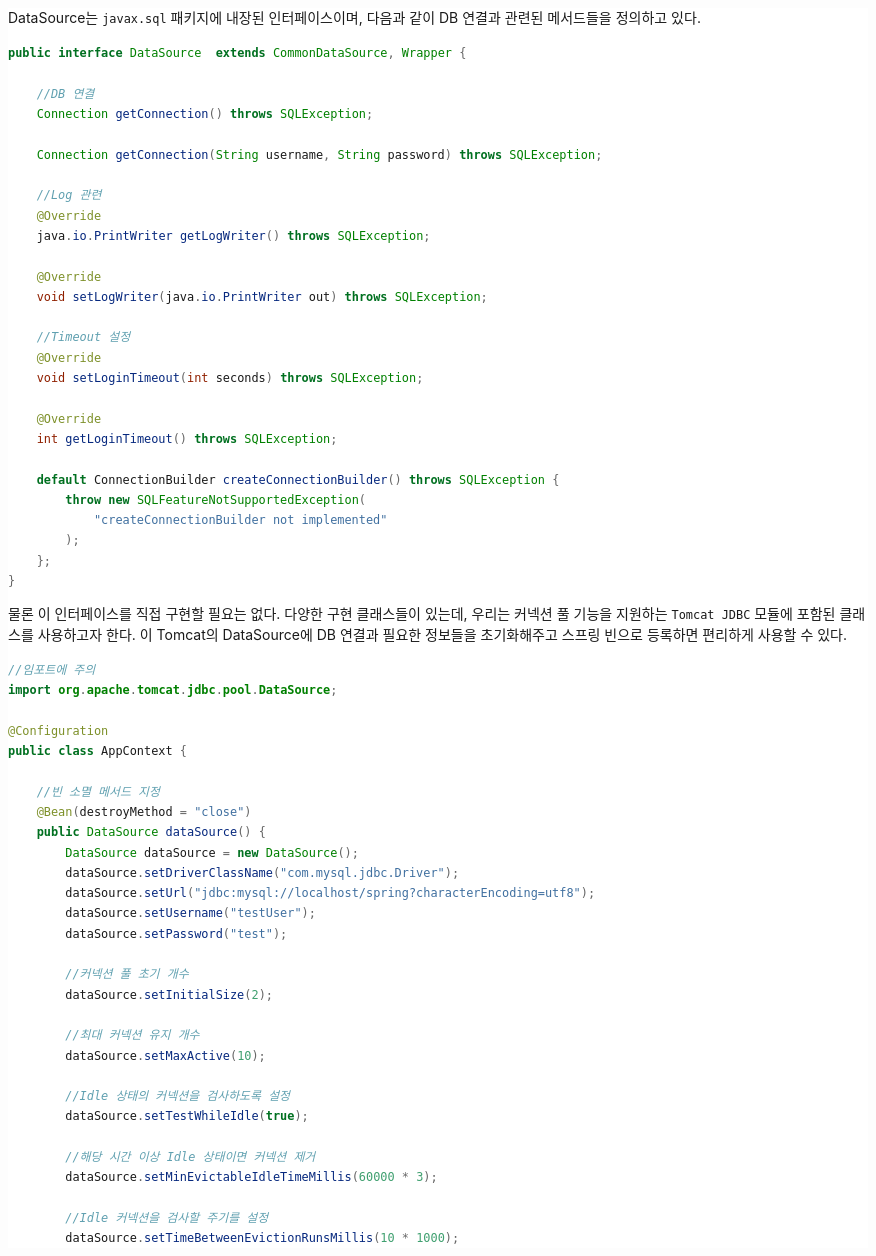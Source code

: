 DataSource는 `javax.sql` 패키지에 내장된 인터페이스이며, 다음과 같이 DB 연결과 관련된 메서드들을 정의하고 있다.  

```java
public interface DataSource  extends CommonDataSource, Wrapper {

    //DB 연결
    Connection getConnection() throws SQLException;

    Connection getConnection(String username, String password) throws SQLException;

    //Log 관련
    @Override
    java.io.PrintWriter getLogWriter() throws SQLException;

    @Override
    void setLogWriter(java.io.PrintWriter out) throws SQLException;

    //Timeout 설정
    @Override
    void setLoginTimeout(int seconds) throws SQLException;

    @Override
    int getLoginTimeout() throws SQLException;

    default ConnectionBuilder createConnectionBuilder() throws SQLException {
        throw new SQLFeatureNotSupportedException(
            "createConnectionBuilder not implemented"
        );
    };
}
```

물론 이 인터페이스를 직접 구현할 필요는 없다. 다양한 구현 클래스들이 있는데, 우리는 커넥션 풀 기능을 지원하는 `Tomcat JDBC` 모듈에 포함된 클래스를 사용하고자 한다. 이 Tomcat의 DataSource에 DB 연결과 필요한 정보들을 초기화해주고 스프링 빈으로 등록하면 편리하게 사용할 수 있다.  

```java
//임포트에 주의
import org.apache.tomcat.jdbc.pool.DataSource;

@Configuration
public class AppContext {

    //빈 소멸 메서드 지정
	@Bean(destroyMethod = "close")
	public DataSource dataSource() {
		DataSource dataSource = new DataSource();
		dataSource.setDriverClassName("com.mysql.jdbc.Driver");
		dataSource.setUrl("jdbc:mysql://localhost/spring?characterEncoding=utf8");
		dataSource.setUsername("testUser");
		dataSource.setPassword("test");

        //커넥션 풀 초기 개수
		dataSource.setInitialSize(2);

        //최대 커넥션 유지 개수
		dataSource.setMaxActive(10);

        //Idle 상태의 커넥션을 검사하도록 설정
		dataSource.setTestWhileIdle(true);

        //해당 시간 이상 Idle 상태이면 커넥션 제거
		dataSource.setMinEvictableIdleTimeMillis(60000 * 3);

        //Idle 커넥션을 검사할 주기를 설정
		dataSource.setTimeBetweenEvictionRunsMillis(10 * 1000);
```